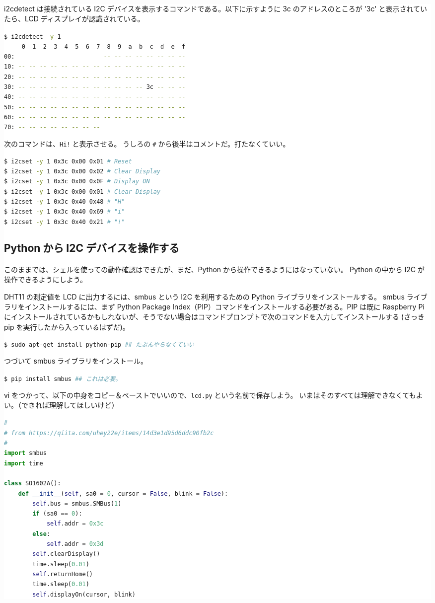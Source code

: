 i2cdetect は接続されている I2C デバイスを表示するコマンドである。以下に示すように 3c のアドレスのところが '3c' と表示されていたら、LCD ディスプレイが認識されている。

```sh
$ i2cdetect -y 1
     0  1  2  3  4  5  6  7  8  9  a  b  c  d  e  f
00:                         -- -- -- -- -- -- -- --
10: -- -- -- -- -- -- -- -- -- -- -- -- -- -- -- --
20: -- -- -- -- -- -- -- -- -- -- -- -- -- -- -- --
30: -- -- -- -- -- -- -- -- -- -- -- -- 3c -- -- --
40: -- -- -- -- -- -- -- -- -- -- -- -- -- -- -- --
50: -- -- -- -- -- -- -- -- -- -- -- -- -- -- -- --
60: -- -- -- -- -- -- -- -- -- -- -- -- -- -- -- --
70: -- -- -- -- -- -- -- --
```

次のコマンドは、`Hi!` と表示させる。
うしろの `#` から後半はコメントだ。打たなくていい。

```sh
$ i2cset -y 1 0x3c 0x00 0x01 # Reset
$ i2cset -y 1 0x3c 0x00 0x02 # Clear Display
$ i2cset -y 1 0x3c 0x00 0x0F # Display ON
$ i2cset -y 1 0x3c 0x00 0x01 # Clear Display
$ i2cset -y 1 0x3c 0x40 0x48 # "H"
$ i2cset -y 1 0x3c 0x40 0x69 # "i"
$ i2cset -y 1 0x3c 0x40 0x21 # "!"
```

## Python から I2C デバイスを操作する

このままでは、シェルを使っての動作確認はできたが、まだ、Python から操作できるようにはなっていない。
Python の中から I2C が操作できるようにしよう。

DHT11 の測定値を LCD に出力するには、smbus という I2C を利用するための Python ライブラリをインストールする。
smbus ライブラリをインストールするには、まず Python Package Index（PIP）コマンドをインストールする必要がある。PIP は既に Raspberry Pi にインストールされているかもしれないが、そうでない場合はコマンドプロンプトで次のコマンドを入力してインストールする (さっき pip を実行したから入っているはずだ)。

```sh
$ sudo apt-get install python-pip ## たぶんやらなくていい
```

つづいて smbus ライブラリをインストール。

```sh
$ pip install smbus ## これは必要。
```

vi をつかって、以下の中身をコピー＆ペーストでいいので、`lcd.py` という名前で保存しよう。
いまはそのすべては理解できなくてもよい。（できれば理解してほしいけど）

```python
#
# from https://qiita.com/uhey22e/items/14d3e1d95d6ddc90fb2c
#
import smbus
import time

class SO1602A():
    def __init__(self, sa0 = 0, cursor = False, blink = False):
        self.bus = smbus.SMBus(1)
        if (sa0 == 0):
            self.addr = 0x3c
        else:
            self.addr = 0x3d
        self.clearDisplay()
        time.sleep(0.01)
        self.returnHome()
        time.sleep(0.01)
        self.displayOn(cursor, blink)
```